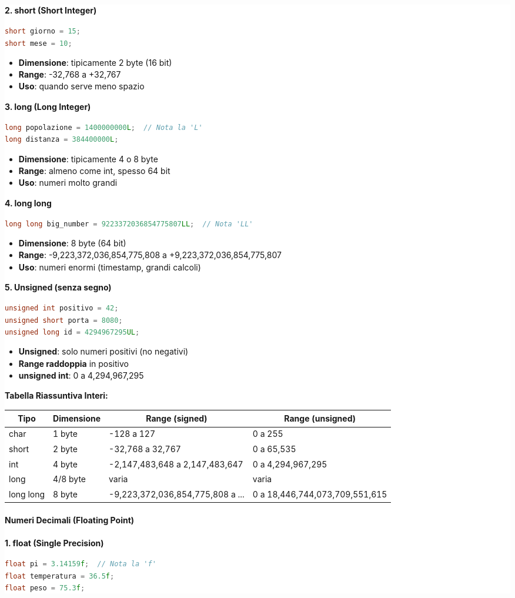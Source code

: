 **2. short (Short Integer)**
```c
short giorno = 15;
short mese = 10;
```

- **Dimensione**: tipicamente 2 byte (16 bit)
- **Range**: -32,768 a +32,767
- **Uso**: quando serve meno spazio

**3. long (Long Integer)**
```c
long popolazione = 1400000000L;  // Nota la 'L'
long distanza = 384400000L;
```

- **Dimensione**: tipicamente 4 o 8 byte
- **Range**: almeno come int, spesso 64 bit
- **Uso**: numeri molto grandi

**4. long long**
```c
long long big_number = 9223372036854775807LL;  // Nota 'LL'
```

- **Dimensione**: 8 byte (64 bit)
- **Range**: -9,223,372,036,854,775,808 a +9,223,372,036,854,775,807
- **Uso**: numeri enormi (timestamp, grandi calcoli)

**5. Unsigned (senza segno)**
```c
unsigned int positivo = 42;
unsigned short porta = 8080;
unsigned long id = 4294967295UL;
```

- **Unsigned**: solo numeri positivi (no negativi)
- **Range raddoppia** in positivo
- **unsigned int**: 0 a 4,294,967,295

**Tabella Riassuntiva Interi:**

| Tipo | Dimensione | Range (signed) | Range (unsigned) |
|------|------------|----------------|------------------|
| char | 1 byte | -128 a 127 | 0 a 255 |
| short | 2 byte | -32,768 a 32,767 | 0 a 65,535 |
| int | 4 byte | -2,147,483,648 a 2,147,483,647 | 0 a 4,294,967,295 |
| long | 4/8 byte | varia | varia |
| long long | 8 byte | -9,223,372,036,854,775,808 a ... | 0 a 18,446,744,073,709,551,615 |

#### Numeri Decimali (Floating Point)

**1. float (Single Precision)**
```c
float pi = 3.14159f;  // Nota la 'f'
float temperatura = 36.5f;
float peso = 75.3f;
```
